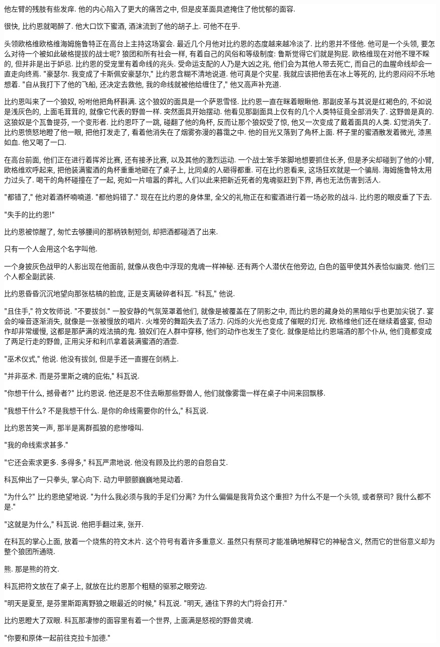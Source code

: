 他左臂的残肢有些发痒. 他的内心陷入了更大的痛苦之中, 但是皮革面具遮掩住了他忧郁的面容.

很快, 比约恩就喝醉了. 他大口饮下蜜酒, 酒沫流到了他的胡子上. 可他不在乎.

头领欧格维欧格维海姆施鲁特正在高台上主持这场宴会. 最近几个月他对比约恩的态度越来越冷淡了. 比约恩并不怪他. 他可是一个头领, 要怎么对待一个被如此破格提拔的战士呢? 狼团和所有社会一样, 有着自己的风俗和等级制度: 鲁斯觉得它们就是狗屁. 欧格维现在对他不理不睬的, 但并非是出于妒忌. 比约恩的受宠里有着命线的兆头. 受命运支配的人乃是大凶之兆, 他们会为其他人带去死亡, 而自己的血腥命线却会一直走向终焉. "豪瑟尔. 我变成了卡斯佩安豪瑟尔," 比约恩含糊不清地说道. 他可真是个灾星. 我就应该把他丢在冰上等死的, 比约恩闷闷不乐地想着. "自从我打下了他的飞船, 还决定去救他, 我的命线就被他给缠住了," 他又高声补充道.

比约恩叫来了一个狼奴, 吩咐他把角杯斟满. 这个狼奴的面具是一个萨恩雪怪. 比约恩一直在眯着眼瞅他. 那副皮革与其说是红褐色的, 不如说是浅灰色的, 上面毛茸茸的, 就像它代表的野兽一样. 突然面具开始摆动. 他看见那副面具上仅有的几个人类特征竟全部消失了. 这野兽是真的. 这狼奴是个瓦鲁提芬, 一个变形者. 比约恩吓了一跳, 碰翻了他的角杯, 反而让那个狼奴受了惊, 他又一次变成了戴着面具的人类. 幻觉消失了. 比约恩愤怒地瞪了他一眼, 把他打发走了, 看着他消失在了烟雾弥漫的暮霭之中. 他的目光又落到了角杯上面. 杯子里的蜜酒散发着微光, 漆黑如血. 他又喝了一口.

在高台前面, 他们正在进行着挥斧比赛, 还有接矛比赛, 以及其他的激烈运动. 一个战士笨手笨脚地想要抓住长矛, 但是矛尖却碰到了他的小臂, 欧格维欢呼起来, 把他装满蜜酒的角杯重重地砸在了桌子上, 比同桌的人砸得都重. 可在比约恩看来, 这场狂欢就是一个骗局. 海姆施鲁特太用力过头了. 喝干的角杯碰撞在了一起, 宛如一片喧嚣的葬礼, 人们以此来把新近死者的鬼魂驱赶到下界, 再也无法伤害到活人.

"都错了," 他对着酒杯喃喃道. "都他妈错了." 现在在比约恩的身体里, 全父的礼物正在和蜜酒进行着一场必败的战斗. 比约恩的眼皮垂了下去.

"失手的比约恩!"

比约恩被惊醒了, 匆忙去够腰间的那柄铁制短剑, 却把酒都碰洒了出来.

只有一个人会用这个名字叫他.

一个身披灰色战甲的人影出现在他面前, 就像从夜色中浮现的鬼魂一样神秘. 还有两个人潜伏在他旁边, 白色的盔甲使其外表恰似幽灵. 他们三个人都全副武装.

比约恩昏昏沉沉地望向那张枯槁的脸庞, 正是支离破碎者科瓦. "科瓦," 他说.

"且住手," 符文牧师说. "不要拔剑." 一股安静的气氛笼罩着他们, 就像是被覆盖在了阴影之中, 而比约恩的藏身处的黑暗似乎也更加尖锐了. 宴会的噪音逐渐消失, 就像是一张被慢放的唱片. 火堆旁的舞蹈失去了活力. 闪烁的火光也变成了催眠的灯光. 欧格维他们还在继续着盛宴, 但动作却非常缓慢, 这都是那萨满的戏法搞的鬼. 狼奴们在人群中穿移, 他们的动作也发生了变化. 就像是给比约恩端酒的那个仆从, 他们竟都变成了两足行走的野兽, 正用尖牙和利爪拿着装满蜜酒的酒壶.

"巫术仪式," 他说. 他没有拔剑, 但是手还一直握在剑柄上.

"并非巫术. 而是芬里斯之魂的庇佑," 科瓦说.

"你想干什么, 撼骨者?" 比约恩说. 他还是忍不住去瞅那些野兽人, 他们就像雾霭一样在桌子中间来回飘移.

"我想干什么? 不是我想干什么. 是你的命线需要你的什么," 科瓦说.

比约恩苦笑一声, 那半是离群孤狼的悲惨嚎叫.

"我的命线索求甚多."

"它还会索求更多. 多得多," 科瓦严肃地说. 他没有顾及比约恩的自怨自艾.

科瓦伸出了一只拳头, 掌心向下. 动力甲颤颤巍巍地晃动着.

"为什么?" 比约恩绝望地说. "为什么我必须与我的手足们分离? 为什么偏偏是我背负这个重担? 为什么不是一个头领, 或者祭司? 我什么都不是."

"这就是为什么," 科瓦说. 他把手翻过来, 张开.

在科瓦的掌心上面, 放着一个烧焦的符文木片. 这个符号有着许多重意义. 虽然只有祭司才能准确地解释它的神秘含义, 然而它的世俗意义却为整个狼团所通晓.

熊. 那是熊的符文.

科瓦把符文放在了桌子上, 就放在比约恩那个粗糙的驱邪之眼旁边.

"明天是夏至, 是芬里斯距离野狼之眼最近的时候," 科瓦说. "明天, 通往下界的大门将会打开."

比约恩瞪大了双眼. 科瓦那凄惨的面容里有着一个世界, 上面满是怒视的野兽灵魂.

"你要和原体一起前往克拉卡加德."
